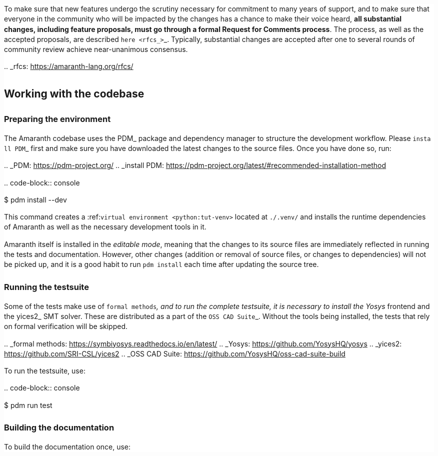To make sure that new features undergo the scrutiny necessary for commitment to many years of support, and to make sure that everyone in the community who will be impacted by the changes has a chance to make their voice heard, **all substantial changes, including feature proposals, must go through a formal Request for Comments process**. The process, as well as the accepted proposals, are described `here <rfcs_>`_. Typically, substantial changes are accepted after one to several rounds of community review achieve near-unanimous consensus.

.. _rfcs: https://amaranth-lang.org/rfcs/


## Working with the codebase


### Preparing the environment

The Amaranth codebase uses the PDM_ package and dependency manager to structure the development workflow. Please `install PDM`_ first and make sure you have downloaded the latest changes to the source files. Once you have done so, run:

.. _PDM: https://pdm-project.org/
.. _install PDM: https://pdm-project.org/latest/#recommended-installation-method

.. code-block:: console

   $ pdm install --dev

This command creates a :ref:`virtual environment <python:tut-venv>` located at ``./.venv/`` and installs the runtime dependencies of Amaranth as well as the necessary development tools in it.

Amaranth itself is installed in the *editable mode*, meaning that the changes to its source files are immediately reflected in running the tests and documentation. However, other changes (addition or removal of source files, or changes to dependencies) will not be picked up, and it is a good habit to run ``pdm install`` each time after updating the source tree.


### Running the testsuite

Some of the tests make use of `formal methods`_, and to run the complete testsuite, it is necessary to install the Yosys_ frontend and the yices2_ SMT solver. These are distributed as a part of the `OSS CAD Suite`_. Without the tools being installed, the tests that rely on formal verification will be skipped.

.. _formal methods: https://symbiyosys.readthedocs.io/en/latest/
.. _Yosys: https://github.com/YosysHQ/yosys
.. _yices2: https://github.com/SRI-CSL/yices2
.. _OSS CAD Suite: https://github.com/YosysHQ/oss-cad-suite-build

To run the testsuite, use:

.. code-block:: console

   $ pdm run test


### Building the documentation

To build the documentation once, use:
